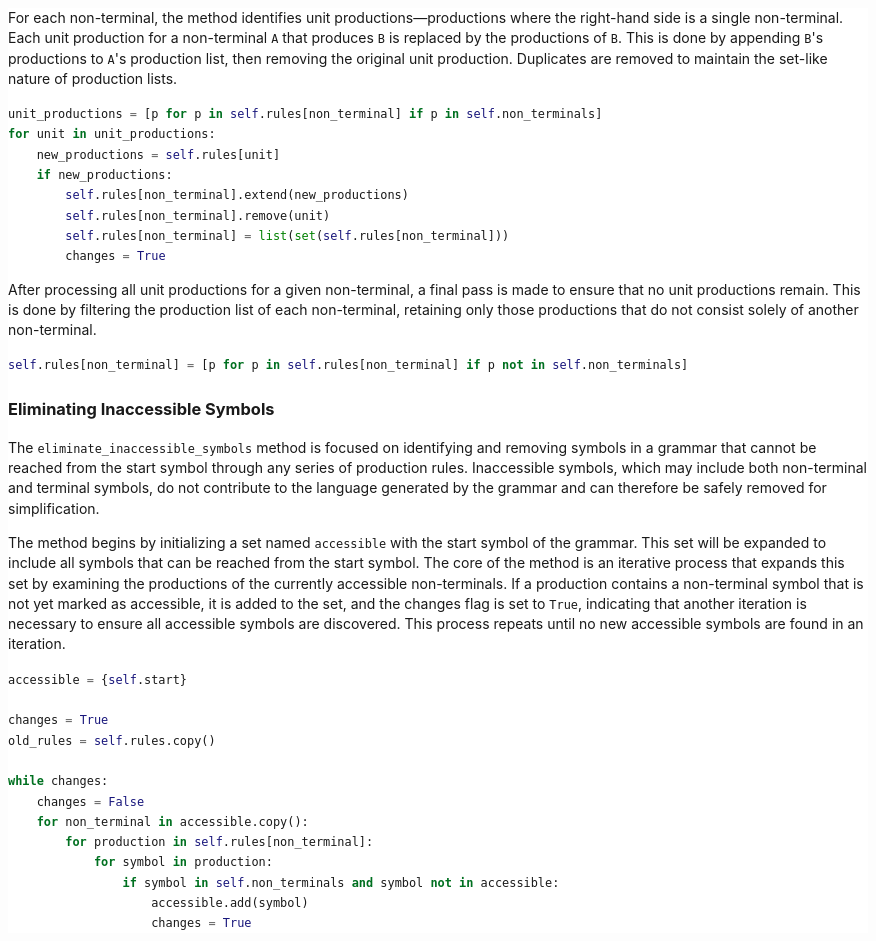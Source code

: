For each non-terminal, the method identifies unit productions—productions where the right-hand side is a single non-terminal. Each unit production for a non-terminal `A` that produces `B` is replaced by the productions of `B`. This is done by appending `B`'s productions to `A`'s production list, then removing the original unit production. Duplicates are removed to maintain the set-like nature of production lists.

```python
unit_productions = [p for p in self.rules[non_terminal] if p in self.non_terminals]
for unit in unit_productions:
    new_productions = self.rules[unit]
    if new_productions:
        self.rules[non_terminal].extend(new_productions)
        self.rules[non_terminal].remove(unit)
        self.rules[non_terminal] = list(set(self.rules[non_terminal]))
        changes = True
```

After processing all unit productions for a given non-terminal, a final pass is made to ensure that no unit productions remain. This is done by filtering the production list of each non-terminal, retaining only those productions that do not consist solely of another non-terminal.

```python
self.rules[non_terminal] = [p for p in self.rules[non_terminal] if p not in self.non_terminals]
```

### Eliminating Inaccessible Symbols

The `eliminate_inaccessible_symbols` method is focused on identifying and removing symbols in a grammar that cannot be reached from the start symbol through any series of production rules. Inaccessible symbols, which may include both non-terminal and terminal symbols, do not contribute to the language generated by the grammar and can therefore be safely removed for simplification.

The method begins by initializing a set named `accessible` with the start symbol of the grammar. This set will be expanded to include all symbols that can be reached from the start symbol. The core of the method is an iterative process that expands this set by examining the productions of the currently accessible non-terminals. If a production contains a non-terminal symbol that is not yet marked as accessible, it is added to the set, and the changes flag is set to `True`, indicating that another iteration is necessary to ensure all accessible symbols are discovered. This process repeats until no new accessible symbols are found in an iteration.

```python
accessible = {self.start}

changes = True
old_rules = self.rules.copy()

while changes:
    changes = False
    for non_terminal in accessible.copy():
        for production in self.rules[non_terminal]:
            for symbol in production:
                if symbol in self.non_terminals and symbol not in accessible:
                    accessible.add(symbol)
                    changes = True
```
